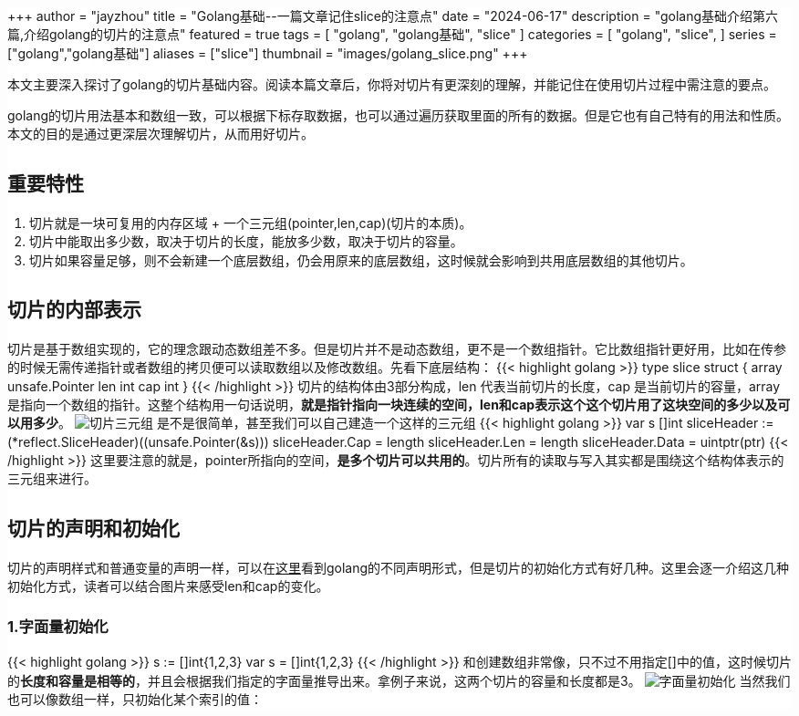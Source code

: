 +++
author = "jayzhou"
title = "Golang基础--一篇文章记住slice的注意点"
date = "2024-06-17"
description = "golang基础介绍第六篇,介绍golang的切片的注意点"
featured = true
tags = [
    "golang",
    "golang基础",
    "slice"
]
categories = [
    "golang",
    "slice",
]
series = ["golang","golang基础"]
aliases = ["slice"]
thumbnail = "images/golang_slice.png"
+++

本文主要深入探讨了golang的切片基础内容。阅读本篇文章后，你将对切片有更深刻的理解，并能记住在使用切片过程中需注意的要点。

golang的切片用法基本和数组一致，可以根据下标存取数据，也可以通过遍历获取里面的所有的数据。但是它也有自己特有的用法和性质。本文的目的是通过更深层次理解切片，从而用好切片。
## 重要特性
1. 切片就是一块可复用的内存区域 + 一个三元组(pointer,len,cap)(切片的本质)。
2. 切片中能取出多少数，取决于切片的长度，能放多少数，取决于切片的容量。
3. 切片如果容量足够，则不会新建一个底层数组，仍会用原来的底层数组，这时候就会影响到共用底层数组的其他切片。
## 切片的内部表示
切片是基于数组实现的，它的理念跟动态数组差不多。但是切片并不是动态数组，更不是一个数组指针。它比数组指针更好用，比如在传参的时候无需传递指针或者数组的拷贝便可以读取数组以及修改数组。先看下底层结构：
{{< highlight golang >}}
type slice struct {
  array unsafe.Pointer
  len     int
  cap     int
}
{{< /highlight >}}
切片的结构体由3部分构成，len 代表当前切片的长度，cap 是当前切片的容量，array 是指向一个数组的指针。这整个结构用一句话说明，**就是指针指向一块连续的空间，len和cap表示这个这个切片用了这块空间的多少以及可以用多少**。
![切片三元组](/images/slice1.png)
是不是很简单，甚至我们可以自己建造一个这样的三元组
{{< highlight golang >}}
var s []int
sliceHeader := (*reflect.SliceHeader)((unsafe.Pointer(&s)))
sliceHeader.Cap = length
sliceHeader.Len = length
sliceHeader.Data = uintptr(ptr)
{{< /highlight >}}
这里要注意的就是，pointer所指向的空间，**是多个切片可以共用的**。切片所有的读取与写入其实都是围绕这个结构体表示的三元组来进行。

## 切片的声明和初始化
切片的声明样式和普通变量的声明一样，可以在[这里](https://www.zxlworld.com/post/golang/)看到golang的不同声明形式，但是切片的初始化方式有好几种。这里会逐一介绍这几种初始化方式，读者可以结合图片来感受len和cap的变化。
### 1.字面量初始化
{{< highlight golang >}}
s := []int{1,2,3}
var s = []int{1,2,3}
{{< /highlight >}}
和创建数组非常像，只不过不用指定[]中的值，这时候切片的**长度和容量是相等的**，并且会根据我们指定的字面量推导出来。拿例子来说，这两个切片的容量和长度都是3。
![字面量初始化](/images/slice2.png)
当然我们也可以像数组一样，只初始化某个索引的值：